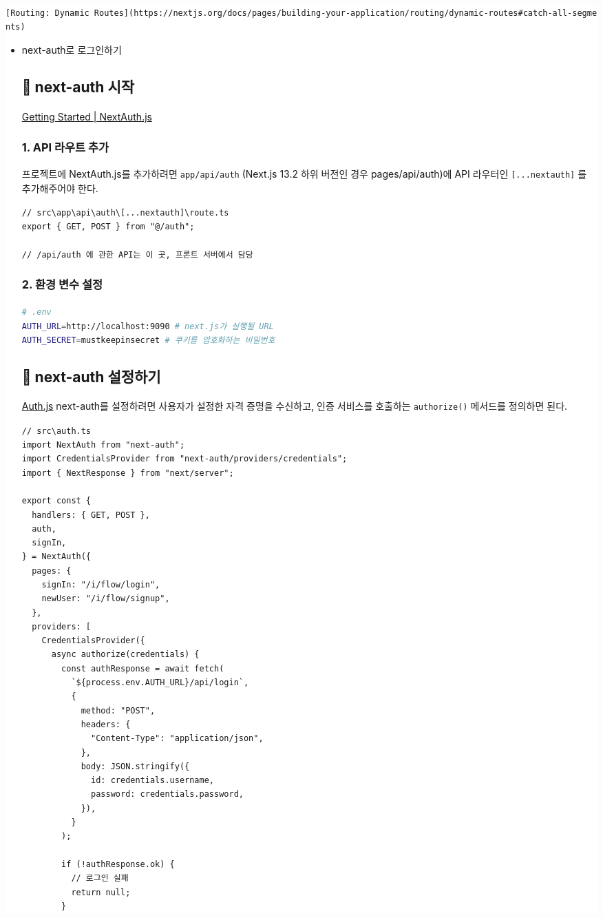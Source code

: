     [Routing: Dynamic Routes](https://nextjs.org/docs/pages/building-your-application/routing/dynamic-routes#catch-all-segments)

- next-auth로 로그인하기
  ## 💠 next-auth 시작
  [Getting Started | NextAuth.js](https://next-auth.js.org/getting-started/example)
  ### 1. API 라우트 추가
  프로젝트에 NextAuth.js를 추가하려면 `app/api/auth` (Next.js 13.2 하위 버전인 경우 pages/api/auth)에 API 라우터인 `[...nextauth]` 를 추가해주어야 한다.
  ```tsx
  // src\app\api\auth\[...nextauth]\route.ts
  export { GET, POST } from "@/auth";

  // /api/auth 에 관한 API는 이 곳, 프론트 서버에서 담당
  ```
  ### 2. 환경 변수 설정
  ```bash
  # .env
  AUTH_URL=http://localhost:9090 # next.js가 실행될 URL
  AUTH_SECRET=mustkeepinsecret # 쿠키를 암호화하는 비밀번호
  ```
  ## 💠 next-auth 설정하기
  [Auth.js](https://authjs.dev/getting-started/providers/credentials-tutorial)
  next-auth를 설정하려면 사용자가 설정한 자격 증명을 수신하고, 인증 서비스를 호출하는 `authorize()` 메서드를 정의하면 된다.
  ```tsx
  // src\auth.ts
  import NextAuth from "next-auth";
  import CredentialsProvider from "next-auth/providers/credentials";
  import { NextResponse } from "next/server";

  export const {
    handlers: { GET, POST },
    auth,
    signIn,
  } = NextAuth({
    pages: {
      signIn: "/i/flow/login",
      newUser: "/i/flow/signup",
    },
    providers: [
      CredentialsProvider({
        async authorize(credentials) {
          const authResponse = await fetch(
            `${process.env.AUTH_URL}/api/login`,
            {
              method: "POST",
              headers: {
                "Content-Type": "application/json",
              },
              body: JSON.stringify({
                id: credentials.username,
                password: credentials.password,
              }),
            }
          );

          if (!authResponse.ok) {
            // 로그인 실패
            return null;
          }

  ```